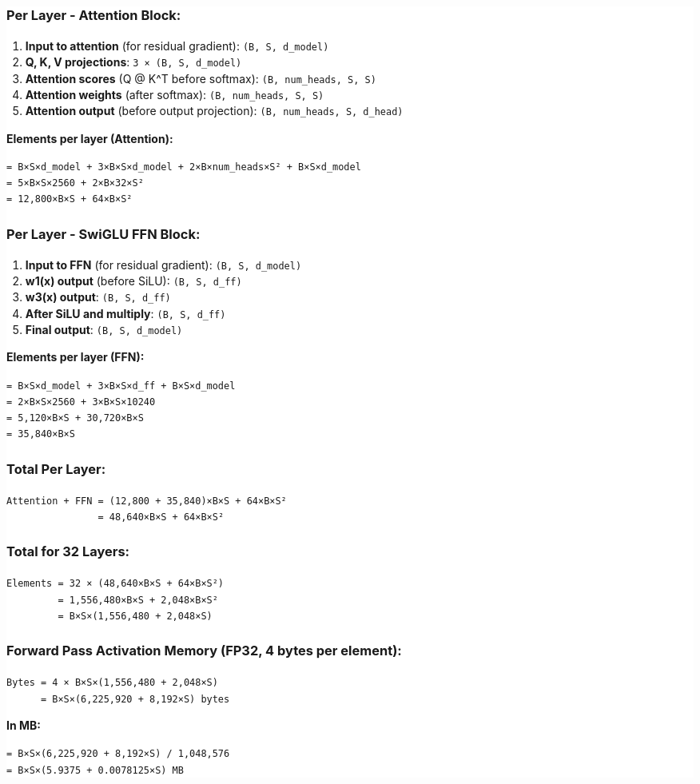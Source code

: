 ### Per Layer - Attention Block:

1. **Input to attention** (for residual gradient): `(B, S, d_model)`
2. **Q, K, V projections**: `3 × (B, S, d_model)`
3. **Attention scores** (Q @ K^T before softmax): `(B, num_heads, S, S)`
4. **Attention weights** (after softmax): `(B, num_heads, S, S)`
5. **Attention output** (before output projection): `(B, num_heads, S, d_head)`

**Elements per layer (Attention):**
```
= B×S×d_model + 3×B×S×d_model + 2×B×num_heads×S² + B×S×d_model
= 5×B×S×2560 + 2×B×32×S²
= 12,800×B×S + 64×B×S²
```

### Per Layer - SwiGLU FFN Block:

1. **Input to FFN** (for residual gradient): `(B, S, d_model)`
2. **w1(x) output** (before SiLU): `(B, S, d_ff)`
3. **w3(x) output**: `(B, S, d_ff)`
4. **After SiLU and multiply**: `(B, S, d_ff)`
5. **Final output**: `(B, S, d_model)`

**Elements per layer (FFN):**
```
= B×S×d_model + 3×B×S×d_ff + B×S×d_model
= 2×B×S×2560 + 3×B×S×10240
= 5,120×B×S + 30,720×B×S
= 35,840×B×S
```

### Total Per Layer:
```
Attention + FFN = (12,800 + 35,840)×B×S + 64×B×S²
                = 48,640×B×S + 64×B×S²
```

### Total for 32 Layers:
```
Elements = 32 × (48,640×B×S + 64×B×S²)
         = 1,556,480×B×S + 2,048×B×S²
         = B×S×(1,556,480 + 2,048×S)
```

### Forward Pass Activation Memory (FP32, 4 bytes per element):

```
Bytes = 4 × B×S×(1,556,480 + 2,048×S)
      = B×S×(6,225,920 + 8,192×S) bytes
```

**In MB:**
```
= B×S×(6,225,920 + 8,192×S) / 1,048,576
= B×S×(5.9375 + 0.0078125×S) MB
```
